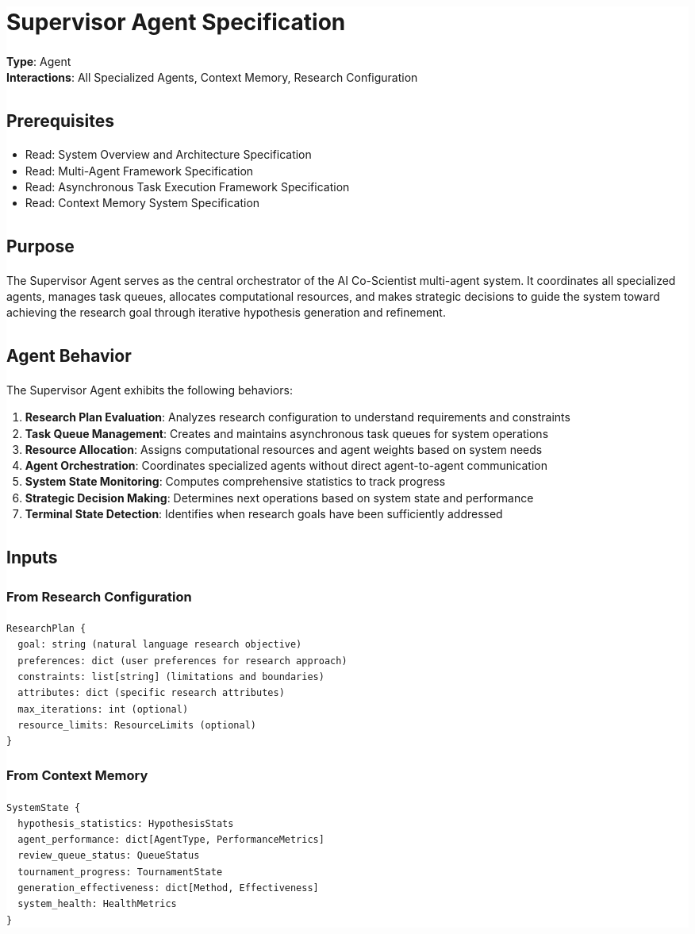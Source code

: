 # Supervisor Agent Specification

**Type**: Agent  
**Interactions**: All Specialized Agents, Context Memory, Research Configuration

## Prerequisites
- Read: System Overview and Architecture Specification
- Read: Multi-Agent Framework Specification
- Read: Asynchronous Task Execution Framework Specification
- Read: Context Memory System Specification

## Purpose

The Supervisor Agent serves as the central orchestrator of the AI Co-Scientist multi-agent system. It coordinates all specialized agents, manages task queues, allocates computational resources, and makes strategic decisions to guide the system toward achieving the research goal through iterative hypothesis generation and refinement.

## Agent Behavior

The Supervisor Agent exhibits the following behaviors:

1. **Research Plan Evaluation**: Analyzes research configuration to understand requirements and constraints
2. **Task Queue Management**: Creates and maintains asynchronous task queues for system operations
3. **Resource Allocation**: Assigns computational resources and agent weights based on system needs
4. **Agent Orchestration**: Coordinates specialized agents without direct agent-to-agent communication
5. **System State Monitoring**: Computes comprehensive statistics to track progress
6. **Strategic Decision Making**: Determines next operations based on system state and performance
7. **Terminal State Detection**: Identifies when research goals have been sufficiently addressed

## Inputs

### From Research Configuration
```
ResearchPlan {
  goal: string (natural language research objective)
  preferences: dict (user preferences for research approach)
  constraints: list[string] (limitations and boundaries)
  attributes: dict (specific research attributes)
  max_iterations: int (optional)
  resource_limits: ResourceLimits (optional)
}
```

### From Context Memory
```
SystemState {
  hypothesis_statistics: HypothesisStats
  agent_performance: dict[AgentType, PerformanceMetrics]
  review_queue_status: QueueStatus
  tournament_progress: TournamentState
  generation_effectiveness: dict[Method, Effectiveness]
  system_health: HealthMetrics
}
```
